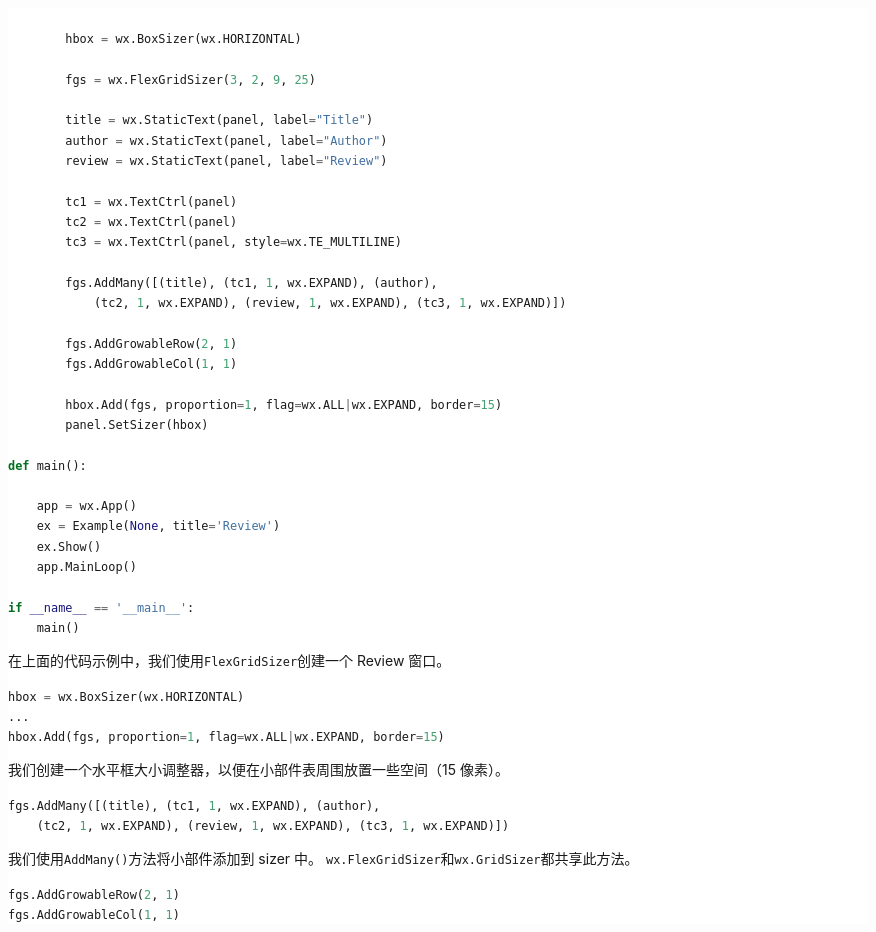 ```py

        hbox = wx.BoxSizer(wx.HORIZONTAL)

        fgs = wx.FlexGridSizer(3, 2, 9, 25)

        title = wx.StaticText(panel, label="Title")
        author = wx.StaticText(panel, label="Author")
        review = wx.StaticText(panel, label="Review")

        tc1 = wx.TextCtrl(panel)
        tc2 = wx.TextCtrl(panel)
        tc3 = wx.TextCtrl(panel, style=wx.TE_MULTILINE)

        fgs.AddMany([(title), (tc1, 1, wx.EXPAND), (author),
            (tc2, 1, wx.EXPAND), (review, 1, wx.EXPAND), (tc3, 1, wx.EXPAND)])

        fgs.AddGrowableRow(2, 1)
        fgs.AddGrowableCol(1, 1)

        hbox.Add(fgs, proportion=1, flag=wx.ALL|wx.EXPAND, border=15)
        panel.SetSizer(hbox)

def main():

    app = wx.App()
    ex = Example(None, title='Review')
    ex.Show()
    app.MainLoop()

if __name__ == '__main__':
    main()

```

在上面的代码示例中，我们使用`FlexGridSizer`创建一个 Review 窗口。

```py
hbox = wx.BoxSizer(wx.HORIZONTAL)
...
hbox.Add(fgs, proportion=1, flag=wx.ALL|wx.EXPAND, border=15)

```

我们创建一个水平框大小调整器，以便在小部件表周围放置一些空间（15 像素）。

```py
fgs.AddMany([(title), (tc1, 1, wx.EXPAND), (author), 
    (tc2, 1, wx.EXPAND), (review, 1, wx.EXPAND), (tc3, 1, wx.EXPAND)])

```

我们使用`AddMany()`方法将小部件添加到 sizer 中。 `wx.FlexGridSizer`和`wx.GridSizer`都共享此方法。

```py
fgs.AddGrowableRow(2, 1)
fgs.AddGrowableCol(1, 1)

```
